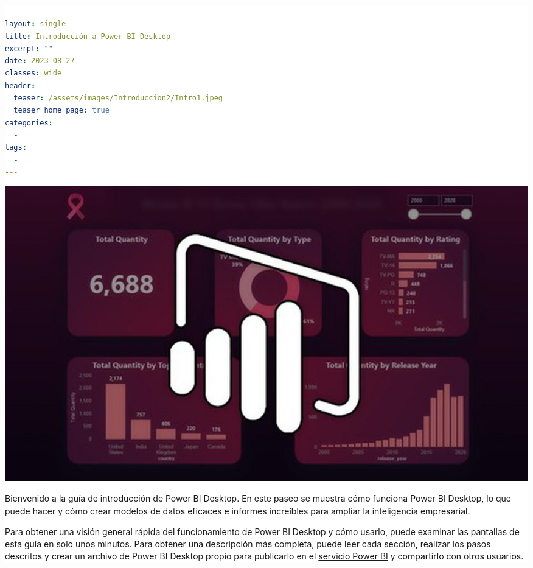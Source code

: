```yaml
---
layout: single
title: Introducción a Power BI Desktop
excerpt: ""
date: 2023-08-27
classes: wide
header:
  teaser: /assets/images/Introduccion2/Intro1.jpeg
  teaser_home_page: true
categories:
  - 
tags:
  - 
---
```


![](/assets/images/Introduccion2/Intro2.jpg)

Bienvenido a la guía de introducción de Power BI Desktop. En este paseo se muestra cómo funciona Power BI Desktop, lo que puede hacer y cómo crear modelos de datos eficaces e informes increíbles para ampliar la inteligencia empresarial.

Para obtener una visión general rápida del funcionamiento de Power BI Desktop y cómo usarlo, puede examinar las pantallas de esta guía en solo unos minutos. Para obtener una descripción más completa, puede leer cada sección, realizar los pasos descritos y crear un archivo de Power BI Desktop propio para publicarlo en el [servicio Power BI](https://app.powerbi.com/) y compartirlo con otros usuarios.
